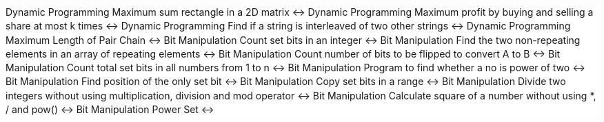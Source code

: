 Dynamic Programming	Maximum sum rectangle in a 2D matrix	<->
Dynamic Programming	Maximum profit by buying and selling a share at most k times	<->
Dynamic Programming	Find if a string is interleaved of two other strings	<->
Dynamic Programming	Maximum Length of Pair Chain	<->
Bit Manipulation	Count set bits in an integer	<->
Bit Manipulation	Find the two non-repeating elements in an array of repeating elements	<->
Bit Manipulation	Count number of bits to be flipped to convert A to B	<->
Bit Manipulation	Count total set bits in all numbers from 1 to n	<->
Bit Manipulation	Program to find whether a no is power of two	<->
Bit Manipulation	Find position of the only set bit	<->
Bit Manipulation	Copy set bits in a range	<->
Bit Manipulation	Divide two integers without using multiplication, division and mod operator	<->
Bit Manipulation	Calculate square of a number without using *, / and pow()	<->
Bit Manipulation	Power Set	<->
